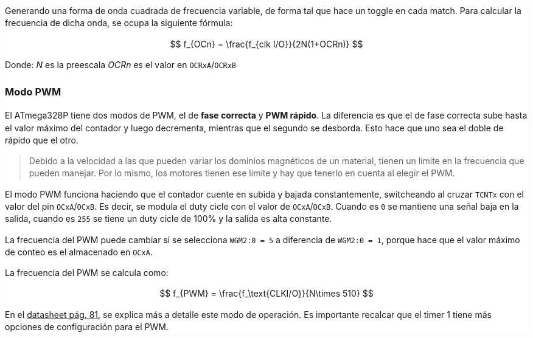 Generando una forma de onda cuadrada de frecuencia variable, de forma tal que hace un toggle en cada match. Para calcular la frecuencia de dicha onda, se ocupa la siguiente fórmula:

$$
f_{OCn} = \frac{f_{clk I/O}}{2N(1+OCRn)}
$$

Donde:
$N$ es la preescala
$OCRn$ es el valor en `OCRxA`/`OCRxB`

### Modo PWM
El ATmega328P tiene dos modos de PWM, el de **fase correcta** y **PWM rápido**. La diferencia es que el de fase correcta sube hasta el valor máximo del contador y luego decrementa, mientras que el segundo se desborda. Esto hace que uno sea el doble de rápido que el otro.

> Debido a la velocidad a las que pueden variar los dominios magnéticos de un material, tienen un límite en la frecuencia que pueden manejar. Por lo mismo, los motores tienen ese límite y hay que tenerlo en cuenta al elegir el PWM.

El modo PWM funciona haciendo que el contador cuente en subida y bajada constantemente, switcheando al cruzar `TCNTx` con el valor del pin `OCxA`/`OCxB`. Es decir, se modula el duty cicle con el valor de `OCxA`/`OCxB`. Cuando es `0` se mantiene una señal baja en la salida, cuando es `255` se tiene un duty cicle de 100\% y la salida es alta constante.

La frecuencia del PWM puede cambiar si se selecciona `WGM2:0 = 5` a diferencia de `WGM2:0 = 1`, porque hace que el valor máximo de conteo es el almacenado en `OCxA`.

La frecuencia del PWM se calcula como:

$$
f_{PWM} = \frac{f_\text{CLKI/O}}{N\times 510}
$$

En el [datasheet pág. 81](https://ww1.microchip.com/downloads/en/DeviceDoc/Atmel-7810-Automotive-Microcontrollers-ATmega328P_Datasheet.pdf#page=81), se explica más a detalle este modo de operación. Es importante recalcar que el timer 1 tiene más opciones de configuración para el PWM.
